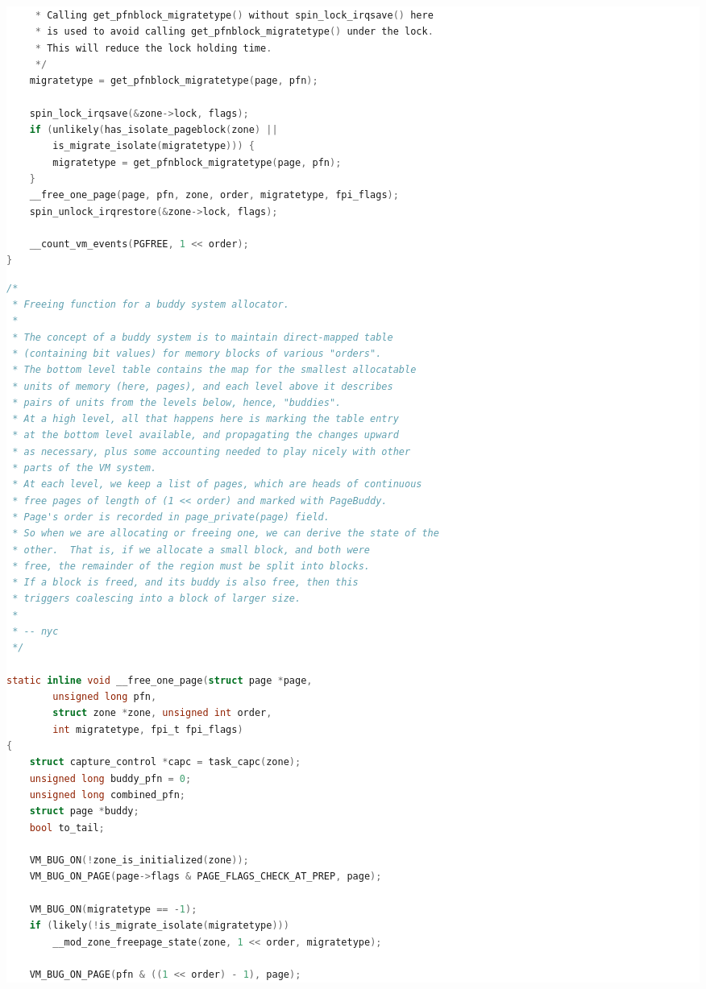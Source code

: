 ```c
	 * Calling get_pfnblock_migratetype() without spin_lock_irqsave() here
	 * is used to avoid calling get_pfnblock_migratetype() under the lock.
	 * This will reduce the lock holding time.
	 */
	migratetype = get_pfnblock_migratetype(page, pfn);

	spin_lock_irqsave(&zone->lock, flags);
	if (unlikely(has_isolate_pageblock(zone) ||
		is_migrate_isolate(migratetype))) {
		migratetype = get_pfnblock_migratetype(page, pfn);
	}
	__free_one_page(page, pfn, zone, order, migratetype, fpi_flags);
	spin_unlock_irqrestore(&zone->lock, flags);

	__count_vm_events(PGFREE, 1 << order);
}
```



```c
/*
 * Freeing function for a buddy system allocator.
 *
 * The concept of a buddy system is to maintain direct-mapped table
 * (containing bit values) for memory blocks of various "orders".
 * The bottom level table contains the map for the smallest allocatable
 * units of memory (here, pages), and each level above it describes
 * pairs of units from the levels below, hence, "buddies".
 * At a high level, all that happens here is marking the table entry
 * at the bottom level available, and propagating the changes upward
 * as necessary, plus some accounting needed to play nicely with other
 * parts of the VM system.
 * At each level, we keep a list of pages, which are heads of continuous
 * free pages of length of (1 << order) and marked with PageBuddy.
 * Page's order is recorded in page_private(page) field.
 * So when we are allocating or freeing one, we can derive the state of the
 * other.  That is, if we allocate a small block, and both were
 * free, the remainder of the region must be split into blocks.
 * If a block is freed, and its buddy is also free, then this
 * triggers coalescing into a block of larger size.
 *
 * -- nyc
 */

static inline void __free_one_page(struct page *page,
		unsigned long pfn,
		struct zone *zone, unsigned int order,
		int migratetype, fpi_t fpi_flags)
{
	struct capture_control *capc = task_capc(zone);
	unsigned long buddy_pfn = 0;
	unsigned long combined_pfn;
	struct page *buddy;
	bool to_tail;

	VM_BUG_ON(!zone_is_initialized(zone));
	VM_BUG_ON_PAGE(page->flags & PAGE_FLAGS_CHECK_AT_PREP, page);

	VM_BUG_ON(migratetype == -1);
	if (likely(!is_migrate_isolate(migratetype)))
		__mod_zone_freepage_state(zone, 1 << order, migratetype);

	VM_BUG_ON_PAGE(pfn & ((1 << order) - 1), page);
```